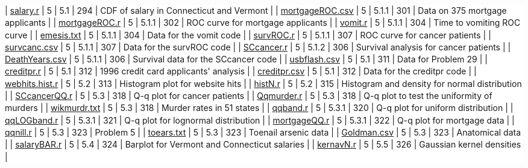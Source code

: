 | [salary.r](https://github.com/tmuntianu/advancedstatistics/blob/master/RcodeData/salary.r)                                            | 5       | 5.1     | 294  | CDF of salary in Connecticut and Vermont                            |
| [mortgageROC.csv](https://github.com/tmuntianu/advancedstatistics/blob/master/RcodeData/mortgageROC.csv)                                     | 5       | 5.1.1   | 301  | Data on 375 mortgage applicants                                     |
| [mortgageROC.r](https://github.com/tmuntianu/advancedstatistics/blob/master/RcodeData/mortgageROC.r)                                       | 5       | 5.1.1   | 302  | ROC curve for mortgage applicants                                   |
| [vomit.r](https://github.com/tmuntianu/advancedstatistics/blob/master/RcodeData/vomit.r)                                             | 5       | 5.1.1   | 304  | Time to vomiting ROC curve                                          |
| [emesis.txt](https://github.com/tmuntianu/advancedstatistics/blob/master/RcodeData/emesis.txt)                                          | 5       | 5.1.1   | 304  | Data for the vomit code                                             |
| [survROC.r](https://github.com/tmuntianu/advancedstatistics/blob/master/RcodeData/survROC.r)                                           | 5       | 5.1.1   | 307  | ROC curve for cancer patients                                       |
| [survcanc.csv](https://github.com/tmuntianu/advancedstatistics/blob/master/RcodeData/survcanc.csv)                                        | 5       | 5.1.1   | 307  | Data for the survROC code                                           |
| [SCcancer.r](https://github.com/tmuntianu/advancedstatistics/blob/master/RcodeData/SCcancer.r)                                          | 5       | 5.1.2   | 306  | Survival analysis for cancer patients                               |
| [DeathYears.csv](https://github.com/tmuntianu/advancedstatistics/blob/master/RcodeData/DeathYears.csv)                                      | 5       | 5.1.1   | 306  | Survival data for the SCcancer code                                 |
| [usbflash.csv](https://github.com/tmuntianu/advancedstatistics/blob/master/RcodeData/usbflash.csv)                                        | 5       | 5.1     | 311  | Data for Problem 29                                                 |
| [creditpr.r](https://github.com/tmuntianu/advancedstatistics/blob/master/RcodeData/creditpr.r)                                          | 5       | 5.1     | 312  | 1996 credit card applicants' analysis                               |
| [creditpr.csv](https://github.com/tmuntianu/advancedstatistics/blob/master/RcodeData/creditpr.csv)                                        | 5       | 5.1     | 312  | Data for the creditpr code                                          |
| [webhits.hist.r](https://github.com/tmuntianu/advancedstatistics/blob/master/RcodeData/webhits.hist.r)                                      | 5       | 5.2     | 313  | Histogram plot for website hits                                     |
| [histN.r](https://github.com/tmuntianu/advancedstatistics/blob/master/RcodeData/histN.r)                                             | 5       | 5.2     | 315  | Histogram and density for normal distribution                       |
| [SCcancerQQ.r](https://github.com/tmuntianu/advancedstatistics/blob/master/RcodeData/SCcancerQQ.r)                                        | 5       | 5.3     | 318  | Q-q plot for cancer patients                                        |
| [Qqmurder.r](https://github.com/tmuntianu/advancedstatistics/blob/master/RcodeData/Qqmurder.r)                                          | 5       | 5.3     | 318  | Q-q plot to test the uniformity of murders                          |
| [wikmurdr.txt](https://github.com/tmuntianu/advancedstatistics/blob/master/RcodeData/wikmurdr.txt)                                        | 5       | 5.3     | 318  | Murder rates in 51 states                                           |
| [qqband.r](https://github.com/tmuntianu/advancedstatistics/blob/master/RcodeData/qqband.r)                                            | 5       | 5.3.1   | 320  | Q-q plot for uniform distribution                                   |
| [qqLOGband.r](https://github.com/tmuntianu/advancedstatistics/blob/master/RcodeData/qqLOGband.r)                                         | 5       | 5.3.1   | 321  | Q-q plot for lognormal distribution                                 |
| [mortgageQQ.r](https://github.com/tmuntianu/advancedstatistics/blob/master/RcodeData/mortgageQQ.r)                                        | 5       | 5.3.1   | 322  | Q-q plot for mortgage data                                          |
| [qqnill.r](https://github.com/tmuntianu/advancedstatistics/blob/master/RcodeData/qqnill.r)                                            | 5       | 5.3     | 323  | Problem 5                                                           |
| [toears.txt](https://github.com/tmuntianu/advancedstatistics/blob/master/RcodeData/toears.txt)                                          | 5       | 5.3     | 323  | Toenail arsenic data                                                |
| [Goldman.csv](https://github.com/tmuntianu/advancedstatistics/blob/master/RcodeData/Goldman.csv)                                         | 5       | 5.3     | 323  | Anatomical data                                                     |
| [salaryBAR.r](https://github.com/tmuntianu/advancedstatistics/blob/master/RcodeData/salaryBAR.r)                                         | 5       | 5.4     | 324  | Barplot for Vermont and Connecticut salaries                        |
| [kernavN.r](https://github.com/tmuntianu/advancedstatistics/blob/master/RcodeData/kernavN.r)                                           | 5       | 5.5     | 326  | Gaussian kernel densities                                           |